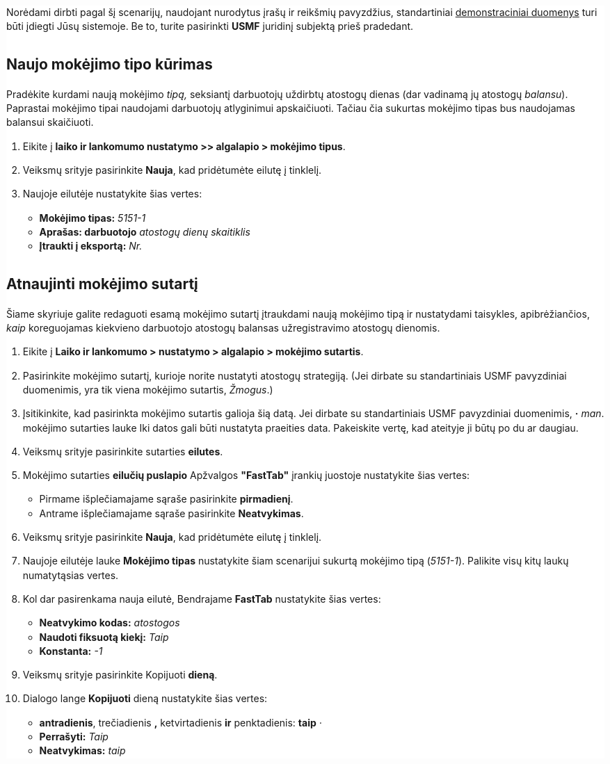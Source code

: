 Norėdami dirbti pagal šį scenarijų, naudojant nurodytus įrašų ir reikšmių pavyzdžius, standartiniai [demonstraciniai duomenys](../../fin-ops-core/dev-itpro/deployment/deploy-demo-environment.md) turi būti įdiegti Jūsų sistemoje. Be to, turite pasirinkti **USMF** juridinį subjektą prieš pradedant.

## <a name="create-a-new-pay-type"></a>Naujo mokėjimo tipo kūrimas

Pradėkite kurdami naują mokėjimo *tipą,* seksiantį darbuotojų uždirbtų atostogų dienas (dar vadinamą jų atostogų *balansu*). Paprastai mokėjimo tipai naudojami darbuotojų atlyginimui apskaičiuoti. Tačiau čia sukurtas mokėjimo tipas bus naudojamas balansui skaičiuoti.

1. Eikite į **laiko ir lankomumo nustatymo \>\> algalapio \> mokėjimo tipus**.
1. Veiksmų srityje pasirinkite **Nauja**, kad pridėtumėte eilutę į tinklelį.
1. Naujoje eilutėje nustatykite šias vertes:

    - **Mokėjimo tipas:** *5151-1*
    - **Aprašas: darbuotojo** *atostogų dienų skaitiklis*
    - **Įtraukti į eksportą:** *Nr.*

## <a name="update-the-pay-agreement"></a>Atnaujinti mokėjimo sutartį

Šiame skyriuje galite redaguoti esamą mokėjimo sutartį įtraukdami naują mokėjimo tipą ir nustatydami taisykles, apibrėžiančios, *kaip* koreguojamas kiekvieno darbuotojo atostogų balansas užregistravimo atostogų dienomis.

1. Eikite į **Laiko ir lankomumo \> nustatymo \> algalapio \> mokėjimo sutartis**.
1. Pasirinkite mokėjimo sutartį, kurioje norite nustatyti atostogų strategiją. (Jei dirbate su standartiniais USMF pavyzdiniai duomenimis, yra tik viena mokėjimo sutartis, *Žmogus*.)
1. Įsitikinkite, kad pasirinkta mokėjimo sutartis galioja šią datą. Jei dirbate su standartiniais USMF pavyzdiniai duomenimis, **·** *man*. mokėjimo sutarties lauke Iki datos gali būti nustatyta praeities data. Pakeiskite vertę, kad ateityje ji būtų po du ar daugiau.
1. Veiksmų srityje pasirinkite sutarties **eilutes**.
1. Mokėjimo sutarties **eilučių puslapio** Apžvalgos **"FastTab"** įrankių juostoje nustatykite šias vertes:

    - Pirmame išplečiamajame sąraše pasirinkite **pirmadienį**.
    - Antrame išplečiamajame sąraše pasirinkite **Neatvykimas**.

1. Veiksmų srityje pasirinkite **Nauja**, kad pridėtumėte eilutę į tinklelį.
1. Naujoje eilutėje lauke **Mokėjimo tipas** nustatykite šiam scenarijui sukurtą mokėjimo tipą (*5151-1*). Palikite visų kitų laukų numatytąsias vertes.
1. Kol dar pasirenkama nauja eilutė, Bendrajame **FastTab** nustatykite šias vertes:

    - **Neatvykimo kodas:** *atostogos*
    - **Naudoti fiksuotą kiekį:** *Taip*
    - **Konstanta:** *-1*

1. Veiksmų srityje pasirinkite Kopijuoti **dieną**.
1. Dialogo lange **Kopijuoti** dieną nustatykite šias vertes:

    - **antradienis**, trečiadienis **,** ketvirtadienis **ir** penktadienis: **taip** *·*
    - **Perrašyti:** *Taip*
    - **Neatvykimas:** *taip*
